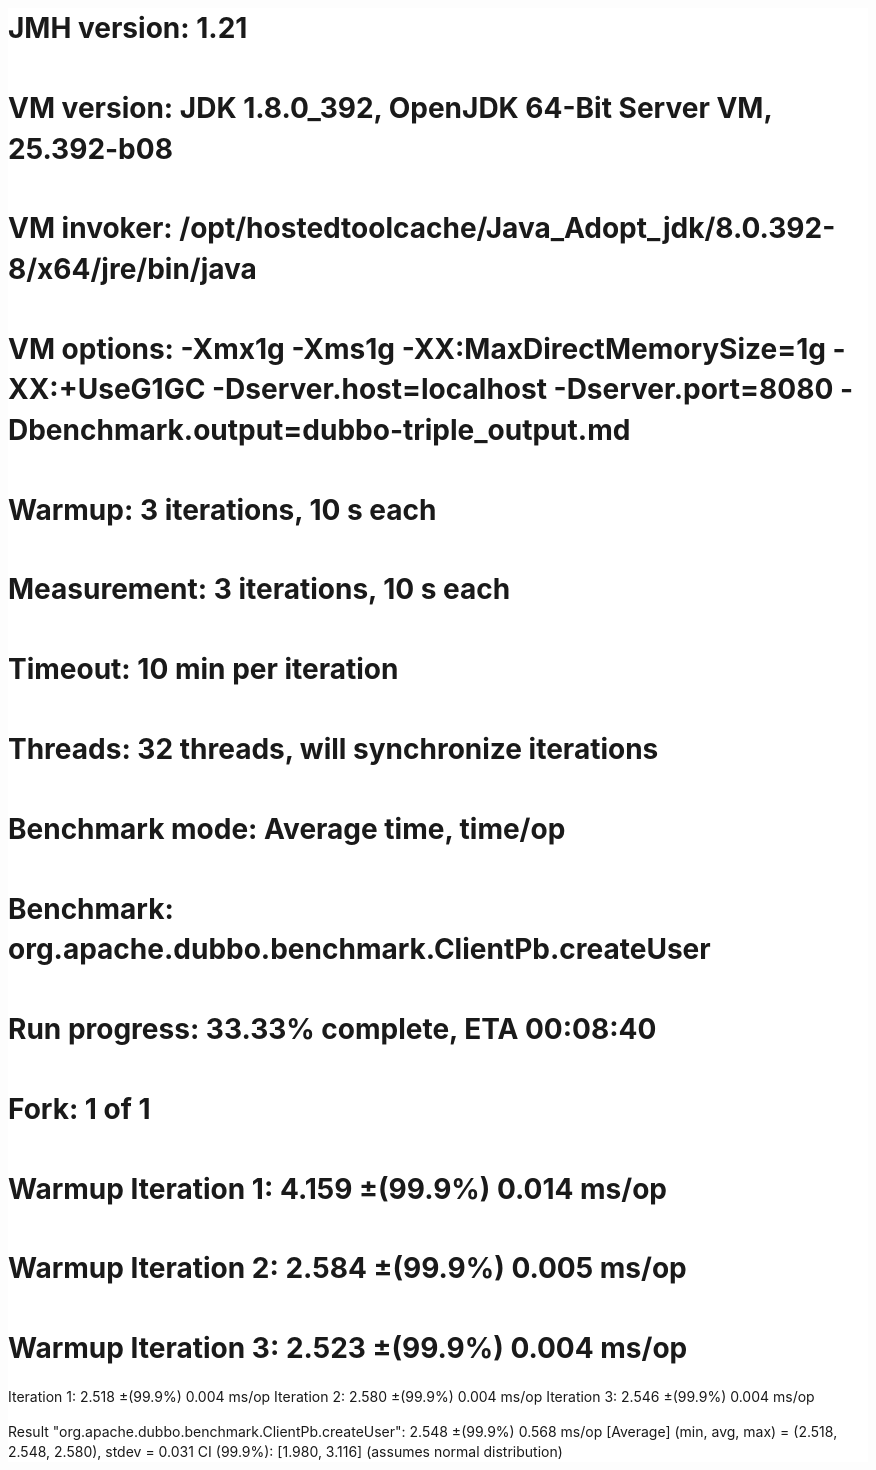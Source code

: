 
# JMH version: 1.21
# VM version: JDK 1.8.0_392, OpenJDK 64-Bit Server VM, 25.392-b08
# VM invoker: /opt/hostedtoolcache/Java_Adopt_jdk/8.0.392-8/x64/jre/bin/java
# VM options: -Xmx1g -Xms1g -XX:MaxDirectMemorySize=1g -XX:+UseG1GC -Dserver.host=localhost -Dserver.port=8080 -Dbenchmark.output=dubbo-triple_output.md
# Warmup: 3 iterations, 10 s each
# Measurement: 3 iterations, 10 s each
# Timeout: 10 min per iteration
# Threads: 32 threads, will synchronize iterations
# Benchmark mode: Average time, time/op
# Benchmark: org.apache.dubbo.benchmark.ClientPb.createUser

# Run progress: 33.33% complete, ETA 00:08:40
# Fork: 1 of 1
# Warmup Iteration   1: 4.159 ±(99.9%) 0.014 ms/op
# Warmup Iteration   2: 2.584 ±(99.9%) 0.005 ms/op
# Warmup Iteration   3: 2.523 ±(99.9%) 0.004 ms/op
Iteration   1: 2.518 ±(99.9%) 0.004 ms/op
Iteration   2: 2.580 ±(99.9%) 0.004 ms/op
Iteration   3: 2.546 ±(99.9%) 0.004 ms/op


Result "org.apache.dubbo.benchmark.ClientPb.createUser":
  2.548 ±(99.9%) 0.568 ms/op [Average]
  (min, avg, max) = (2.518, 2.548, 2.580), stdev = 0.031
  CI (99.9%): [1.980, 3.116] (assumes normal distribution)
